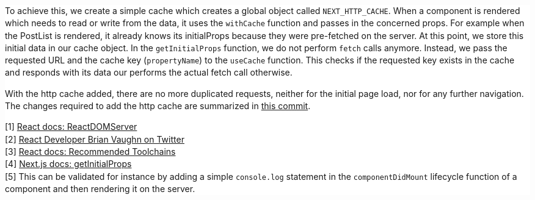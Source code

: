 To achieve this, we create a simple cache which creates a global object called `NEXT_HTTP_CACHE`.
When a component is rendered which needs to read or write from the data, it uses the `withCache` function and passes in the concerned props.
For example when the PostList is rendered, it already knows its initialProps because they were pre-fetched on the server.
At this point, we store this initial data in our cache object.
In the `getInitialProps` function, we do not perform `fetch` calls anymore. 
Instead, we pass the requested URL and the cache key (`propertyName`) to the `useCache` function.
This checks if the requested key exists in the cache and responds with its data our performs the actual fetch call otherwise.

With the http cache added, there are no more duplicated requests, neither for the initial page load, nor for any further navigation. 
The changes required to add the http cache are summarized in [this commit](https://github.com/glutengo/rendering-strategies/commit/43767a2d9d598aa298ffc544a510352108c1129c).


<a name="ref-1">[1]</a> [React docs: ReactDOMServer](https://reactjs.org/docs/react-dom-server.html)  
<a name="ref-2">[2]</a> [React Developer Brian Vaughn on Twitter](https://twitter.com/brian_d_vaughn/status/1055590462122156033?lang=en)  
<a name="ref-3">[3]</a> [React docs: Recommended Toolchains](https://reactjs.org/docs/create-a-new-react-app.html#recommended-toolchains)  
<a name="ref-4">[4]</a> [Next.js docs: getInitialProps](https://nextjs.org/docs/api-reference/data-fetching/getInitialProps)  
<a name="ref-5">[5]</a> This can be validated for instance by adding a simple `console.log` statement in the `componentDidMount` lifecycle function of a component and then rendering it on the server.      
